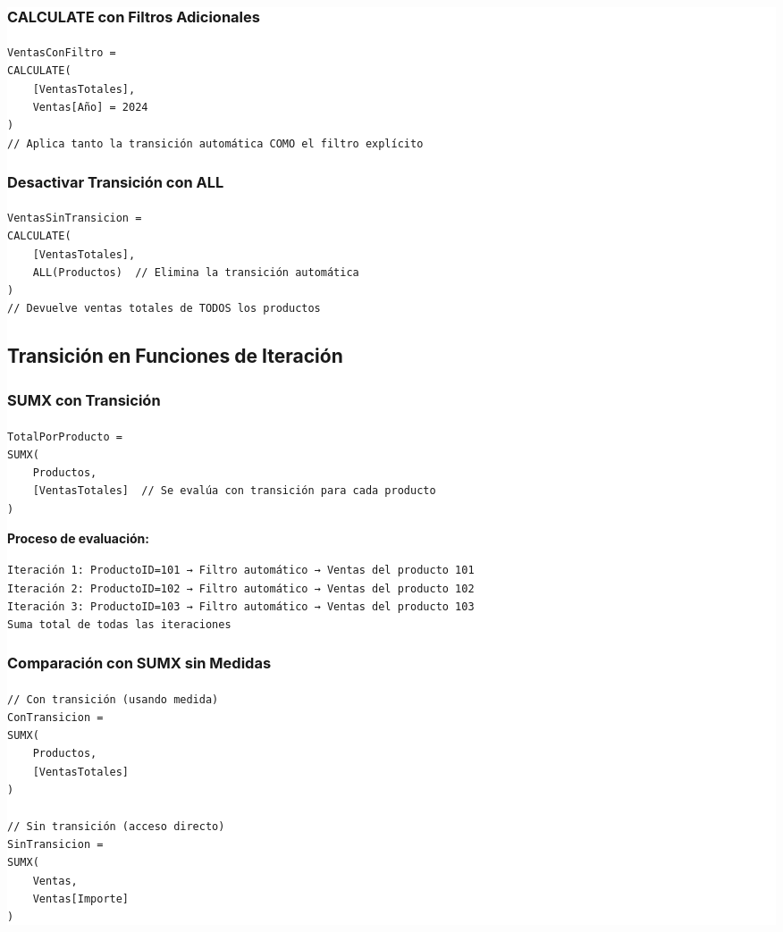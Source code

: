 ### CALCULATE con Filtros Adicionales
```dax
VentasConFiltro = 
CALCULATE(
    [VentasTotales],
    Ventas[Año] = 2024
)
// Aplica tanto la transición automática COMO el filtro explícito
```

### Desactivar Transición con ALL
```dax
VentasSinTransicion = 
CALCULATE(
    [VentasTotales],
    ALL(Productos)  // Elimina la transición automática
)
// Devuelve ventas totales de TODOS los productos
```

## Transición en Funciones de Iteración

### SUMX con Transición
```dax
TotalPorProducto = 
SUMX(
    Productos,
    [VentasTotales]  // Se evalúa con transición para cada producto
)
```

**Proceso de evaluación:**
```
Iteración 1: ProductoID=101 → Filtro automático → Ventas del producto 101
Iteración 2: ProductoID=102 → Filtro automático → Ventas del producto 102  
Iteración 3: ProductoID=103 → Filtro automático → Ventas del producto 103
Suma total de todas las iteraciones
```

### Comparación con SUMX sin Medidas
```dax
// Con transición (usando medida)
ConTransicion = 
SUMX(
    Productos,
    [VentasTotales]
)

// Sin transición (acceso directo)
SinTransicion = 
SUMX(
    Ventas,
    Ventas[Importe]
)
```
